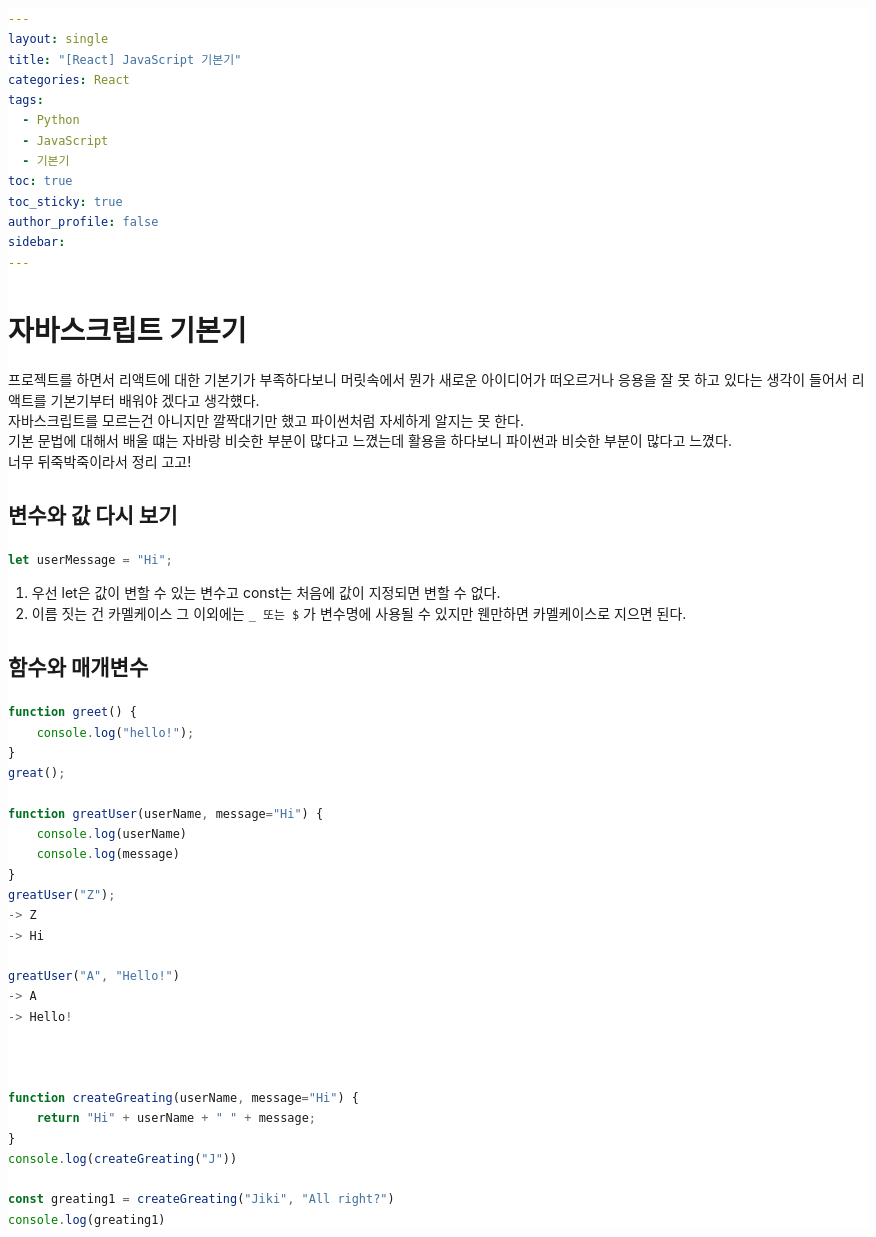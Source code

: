 ```yaml
---
layout: single
title: "[React] JavaScript 기본기"
categories: React
tags:
  - Python
  - JavaScript
  - 기본기
toc: true
toc_sticky: true
author_profile: false
sidebar:
---
```


# 자바스크립트 기본기

프로젝트를 하면서 리액트에 대한 기본기가 부족하다보니 머릿속에서 뭔가 새로운 아이디어가 떠오르거나 응용을 잘 못 하고 있다는 생각이 들어서 리액트를 기본기부터 배워야 겠다고 생각헀다.      
자바스크립트를 모르는건 아니지만 깔짝대기만 했고 파이썬처럼 자세하게 알지는 못 한다.       
기본 문법에 대해서 배울 떄는 자바랑 비슷한 부분이 많다고 느꼈는데 활용을 하다보니 파이썬과 비슷한 부분이 많다고 느꼈다.     
너무 뒤죽박죽이라서 정리 고고!
## 변수와 값 다시 보기

```javascript 
let userMessage = "Hi";
```

1. 우선 let은 값이 변할 수 있는 변수고 const는 처음에 값이 지정되면 변할 수 없다.
2. 이름 짓는 건 카멜케이스 그 이외에는 `_ 또는 $` 가 변수명에 사용될 수 있지만 웬만하면 카멜케이스로 지으면 된다.

## 함수와 매개변수

```javascript
function greet() {
	console.log("hello!");
}
great();

function greatUser(userName, message="Hi") {
	console.log(userName)
	console.log(message)
}
greatUser("Z");
-> Z
-> Hi

greatUser("A", "Hello!")
-> A
-> Hello!



function createGreating(userName, message="Hi") {
	return "Hi" + userName + " " + message;
}
console.log(createGreating("J"))

const greating1 = createGreating("Jiki", "All right?")
console.log(greating1)
```
